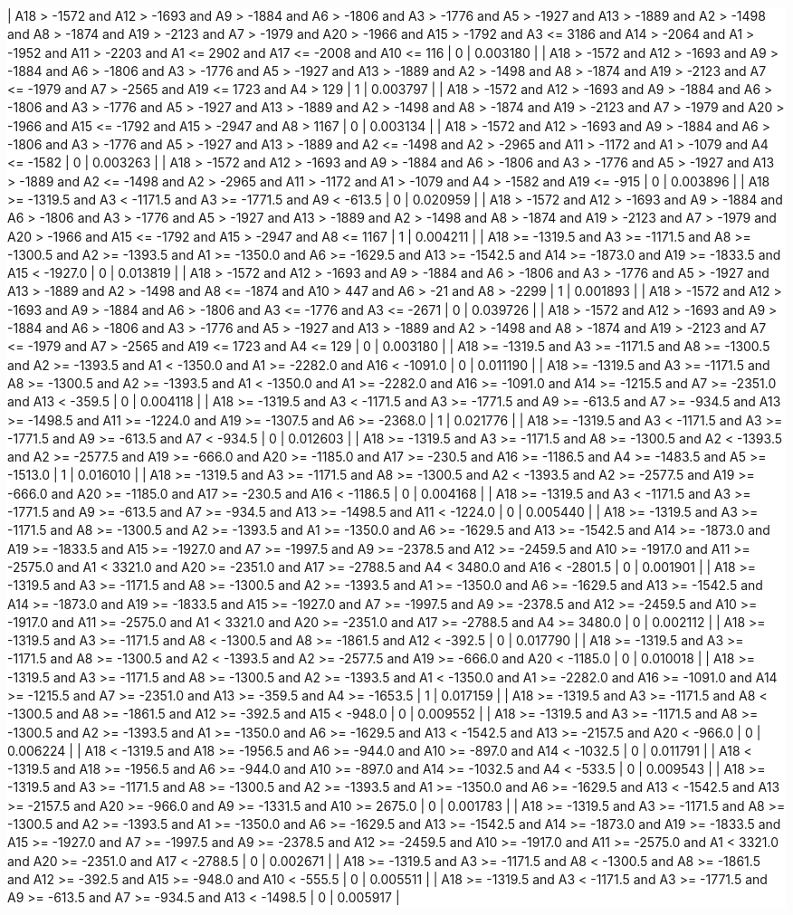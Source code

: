| A18 > -1572 and A12 > -1693 and A9 > -1884 and A6 > -1806 and A3 > -1776 and A5 > -1927 and A13 > -1889 and A2 > -1498 and A8 > -1874 and A19 > -2123 and A7 > -1979 and A20 > -1966 and A15 > -1792 and A3 <= 3186 and A14 > -2064 and A1 > -1952 and A11 > -2203 and A1 <= 2902 and A17 <= -2008 and A10 <= 116 | 0 | 0.003180 |
| A18 > -1572 and A12 > -1693 and A9 > -1884 and A6 > -1806 and A3 > -1776 and A5 > -1927 and A13 > -1889 and A2 > -1498 and A8 > -1874 and A19 > -2123 and A7 <= -1979 and A7 > -2565 and A19 <= 1723 and A4 > 129 | 1 | 0.003797 |
| A18 > -1572 and A12 > -1693 and A9 > -1884 and A6 > -1806 and A3 > -1776 and A5 > -1927 and A13 > -1889 and A2 > -1498 and A8 > -1874 and A19 > -2123 and A7 > -1979 and A20 > -1966 and A15 <= -1792 and A15 > -2947 and A8 > 1167 | 0 | 0.003134 |
| A18 > -1572 and A12 > -1693 and A9 > -1884 and A6 > -1806 and A3 > -1776 and A5 > -1927 and A13 > -1889 and A2 <= -1498 and A2 > -2965 and A11 > -1172 and A1 > -1079 and A4 <= -1582 | 0 | 0.003263 |
| A18 > -1572 and A12 > -1693 and A9 > -1884 and A6 > -1806 and A3 > -1776 and A5 > -1927 and A13 > -1889 and A2 <= -1498 and A2 > -2965 and A11 > -1172 and A1 > -1079 and A4 > -1582 and A19 <= -915 | 0 | 0.003896 |
| A18 >= -1319.5 and A3 < -1171.5 and A3 >= -1771.5 and A9 < -613.5 | 0 | 0.020959 |
| A18 > -1572 and A12 > -1693 and A9 > -1884 and A6 > -1806 and A3 > -1776 and A5 > -1927 and A13 > -1889 and A2 > -1498 and A8 > -1874 and A19 > -2123 and A7 > -1979 and A20 > -1966 and A15 <= -1792 and A15 > -2947 and A8 <= 1167 | 1 | 0.004211 |
| A18 >= -1319.5 and A3 >= -1171.5 and A8 >= -1300.5 and A2 >= -1393.5 and A1 >= -1350.0 and A6 >= -1629.5 and A13 >= -1542.5 and A14 >= -1873.0 and A19 >= -1833.5 and A15 < -1927.0 | 0 | 0.013819 |
| A18 > -1572 and A12 > -1693 and A9 > -1884 and A6 > -1806 and A3 > -1776 and A5 > -1927 and A13 > -1889 and A2 > -1498 and A8 <= -1874 and A10 > 447 and A6 > -21 and A8 > -2299 | 1 | 0.001893 |
| A18 > -1572 and A12 > -1693 and A9 > -1884 and A6 > -1806 and A3 <= -1776 and A3 <= -2671 | 0 | 0.039726 |
| A18 > -1572 and A12 > -1693 and A9 > -1884 and A6 > -1806 and A3 > -1776 and A5 > -1927 and A13 > -1889 and A2 > -1498 and A8 > -1874 and A19 > -2123 and A7 <= -1979 and A7 > -2565 and A19 <= 1723 and A4 <= 129 | 0 | 0.003180 |
| A18 >= -1319.5 and A3 >= -1171.5 and A8 >= -1300.5 and A2 >= -1393.5 and A1 < -1350.0 and A1 >= -2282.0 and A16 < -1091.0 | 0 | 0.011190 |
| A18 >= -1319.5 and A3 >= -1171.5 and A8 >= -1300.5 and A2 >= -1393.5 and A1 < -1350.0 and A1 >= -2282.0 and A16 >= -1091.0 and A14 >= -1215.5 and A7 >= -2351.0 and A13 < -359.5 | 0 | 0.004118 |
| A18 >= -1319.5 and A3 < -1171.5 and A3 >= -1771.5 and A9 >= -613.5 and A7 >= -934.5 and A13 >= -1498.5 and A11 >= -1224.0 and A19 >= -1307.5 and A6 >= -2368.0 | 1 | 0.021776 |
| A18 >= -1319.5 and A3 < -1171.5 and A3 >= -1771.5 and A9 >= -613.5 and A7 < -934.5 | 0 | 0.012603 |
| A18 >= -1319.5 and A3 >= -1171.5 and A8 >= -1300.5 and A2 < -1393.5 and A2 >= -2577.5 and A19 >= -666.0 and A20 >= -1185.0 and A17 >= -230.5 and A16 >= -1186.5 and A4 >= -1483.5 and A5 >= -1513.0 | 1 | 0.016010 |
| A18 >= -1319.5 and A3 >= -1171.5 and A8 >= -1300.5 and A2 < -1393.5 and A2 >= -2577.5 and A19 >= -666.0 and A20 >= -1185.0 and A17 >= -230.5 and A16 < -1186.5 | 0 | 0.004168 |
| A18 >= -1319.5 and A3 < -1171.5 and A3 >= -1771.5 and A9 >= -613.5 and A7 >= -934.5 and A13 >= -1498.5 and A11 < -1224.0 | 0 | 0.005440 |
| A18 >= -1319.5 and A3 >= -1171.5 and A8 >= -1300.5 and A2 >= -1393.5 and A1 >= -1350.0 and A6 >= -1629.5 and A13 >= -1542.5 and A14 >= -1873.0 and A19 >= -1833.5 and A15 >= -1927.0 and A7 >= -1997.5 and A9 >= -2378.5 and A12 >= -2459.5 and A10 >= -1917.0 and A11 >= -2575.0 and A1 < 3321.0 and A20 >= -2351.0 and A17 >= -2788.5 and A4 < 3480.0 and A16 < -2801.5 | 0 | 0.001901 |
| A18 >= -1319.5 and A3 >= -1171.5 and A8 >= -1300.5 and A2 >= -1393.5 and A1 >= -1350.0 and A6 >= -1629.5 and A13 >= -1542.5 and A14 >= -1873.0 and A19 >= -1833.5 and A15 >= -1927.0 and A7 >= -1997.5 and A9 >= -2378.5 and A12 >= -2459.5 and A10 >= -1917.0 and A11 >= -2575.0 and A1 < 3321.0 and A20 >= -2351.0 and A17 >= -2788.5 and A4 >= 3480.0 | 0 | 0.002112 |
| A18 >= -1319.5 and A3 >= -1171.5 and A8 < -1300.5 and A8 >= -1861.5 and A12 < -392.5 | 0 | 0.017790 |
| A18 >= -1319.5 and A3 >= -1171.5 and A8 >= -1300.5 and A2 < -1393.5 and A2 >= -2577.5 and A19 >= -666.0 and A20 < -1185.0 | 0 | 0.010018 |
| A18 >= -1319.5 and A3 >= -1171.5 and A8 >= -1300.5 and A2 >= -1393.5 and A1 < -1350.0 and A1 >= -2282.0 and A16 >= -1091.0 and A14 >= -1215.5 and A7 >= -2351.0 and A13 >= -359.5 and A4 >= -1653.5 | 1 | 0.017159 |
| A18 >= -1319.5 and A3 >= -1171.5 and A8 < -1300.5 and A8 >= -1861.5 and A12 >= -392.5 and A15 < -948.0 | 0 | 0.009552 |
| A18 >= -1319.5 and A3 >= -1171.5 and A8 >= -1300.5 and A2 >= -1393.5 and A1 >= -1350.0 and A6 >= -1629.5 and A13 < -1542.5 and A13 >= -2157.5 and A20 < -966.0 | 0 | 0.006224 |
| A18 < -1319.5 and A18 >= -1956.5 and A6 >= -944.0 and A10 >= -897.0 and A14 < -1032.5 | 0 | 0.011791 |
| A18 < -1319.5 and A18 >= -1956.5 and A6 >= -944.0 and A10 >= -897.0 and A14 >= -1032.5 and A4 < -533.5 | 0 | 0.009543 |
| A18 >= -1319.5 and A3 >= -1171.5 and A8 >= -1300.5 and A2 >= -1393.5 and A1 >= -1350.0 and A6 >= -1629.5 and A13 < -1542.5 and A13 >= -2157.5 and A20 >= -966.0 and A9 >= -1331.5 and A10 >= 2675.0 | 0 | 0.001783 |
| A18 >= -1319.5 and A3 >= -1171.5 and A8 >= -1300.5 and A2 >= -1393.5 and A1 >= -1350.0 and A6 >= -1629.5 and A13 >= -1542.5 and A14 >= -1873.0 and A19 >= -1833.5 and A15 >= -1927.0 and A7 >= -1997.5 and A9 >= -2378.5 and A12 >= -2459.5 and A10 >= -1917.0 and A11 >= -2575.0 and A1 < 3321.0 and A20 >= -2351.0 and A17 < -2788.5 | 0 | 0.002671 |
| A18 >= -1319.5 and A3 >= -1171.5 and A8 < -1300.5 and A8 >= -1861.5 and A12 >= -392.5 and A15 >= -948.0 and A10 < -555.5 | 0 | 0.005511 |
| A18 >= -1319.5 and A3 < -1171.5 and A3 >= -1771.5 and A9 >= -613.5 and A7 >= -934.5 and A13 < -1498.5 | 0 | 0.005917 |